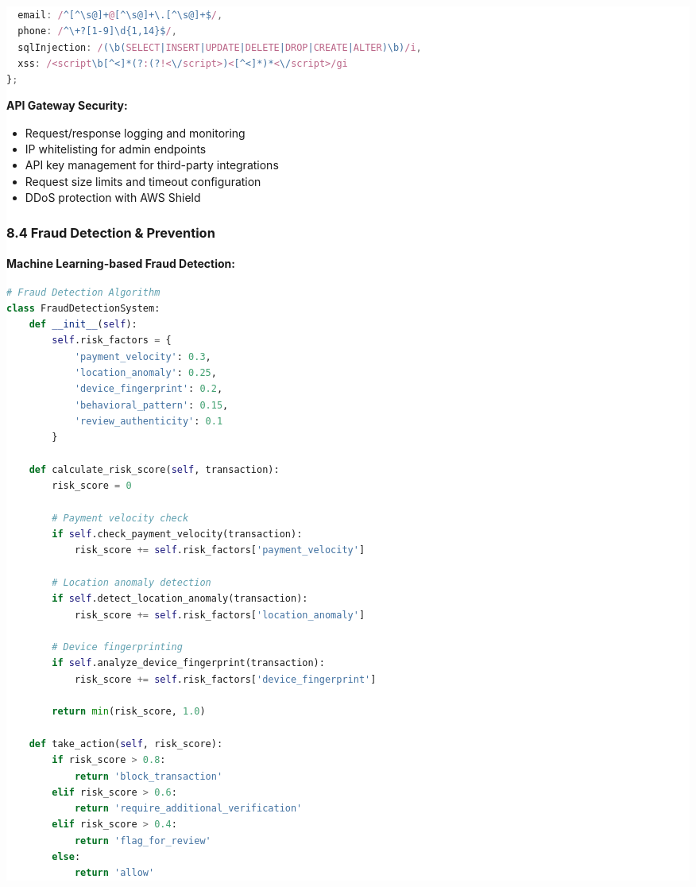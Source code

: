 ```javascript
  email: /^[^\s@]+@[^\s@]+\.[^\s@]+$/,
  phone: /^\+?[1-9]\d{1,14}$/,
  sqlInjection: /(\b(SELECT|INSERT|UPDATE|DELETE|DROP|CREATE|ALTER)\b)/i,
  xss: /<script\b[^<]*(?:(?!<\/script>)<[^<]*)*<\/script>/gi
};
```

**API Gateway Security:**
- Request/response logging and monitoring
- IP whitelisting for admin endpoints
- API key management for third-party integrations
- Request size limits and timeout configuration
- DDoS protection with AWS Shield

### 8.4 Fraud Detection & Prevention

**Machine Learning-based Fraud Detection:**

```python
# Fraud Detection Algorithm
class FraudDetectionSystem:
    def __init__(self):
        self.risk_factors = {
            'payment_velocity': 0.3,
            'location_anomaly': 0.25,
            'device_fingerprint': 0.2,
            'behavioral_pattern': 0.15,
            'review_authenticity': 0.1
        }
    
    def calculate_risk_score(self, transaction):
        risk_score = 0
        
        # Payment velocity check
        if self.check_payment_velocity(transaction):
            risk_score += self.risk_factors['payment_velocity']
        
        # Location anomaly detection
        if self.detect_location_anomaly(transaction):
            risk_score += self.risk_factors['location_anomaly']
        
        # Device fingerprinting
        if self.analyze_device_fingerprint(transaction):
            risk_score += self.risk_factors['device_fingerprint']
        
        return min(risk_score, 1.0)
    
    def take_action(self, risk_score):
        if risk_score > 0.8:
            return 'block_transaction'
        elif risk_score > 0.6:
            return 'require_additional_verification'
        elif risk_score > 0.4:
            return 'flag_for_review'
        else:
            return 'allow'
```
